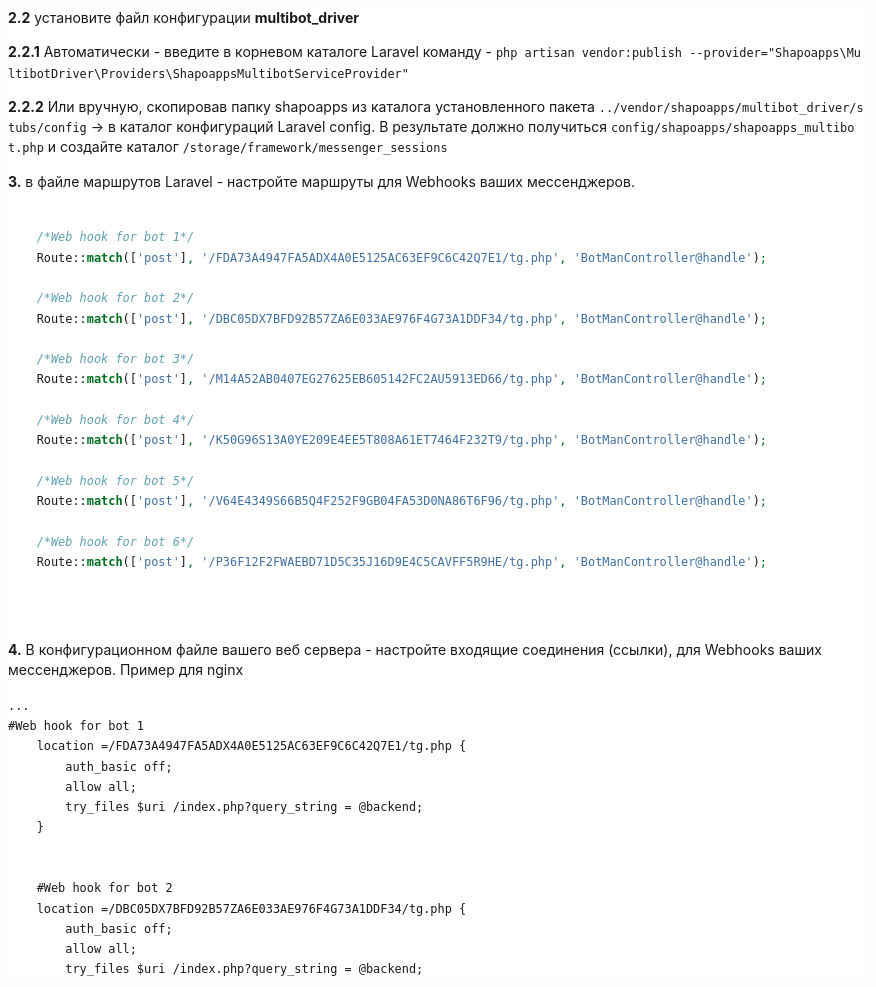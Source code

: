 <b>2.2</b> установите файл конфигурации <b>multibot_driver</b>
<br>
  
<b>2.2.1</b> Автоматически - введите в корневом каталоге Laravel команду - 
		` php artisan vendor:publish --provider="Shapoapps\MultibotDriver\Providers\ShapoappsMultibotServiceProvider" `
<br> 
    
<b>2.2.2</b> Или вручную, скопировав папку shapoapps из каталога установленного пакета `../vendor/shapoapps/multibot_driver/stubs/config` -> 
    в каталог конфигураций Laravel config. В результате должно получиться `config/shapoapps/shapoapps_multibot.php`
    и создайте каталог `/storage/framework/messenger_sessions`
<br>
    
<b>3.</b> в файле маршрутов Laravel - настройте маршруты для Webhooks ваших мессенджеров.

```php
    
    /*Web hook for bot 1*/
    Route::match(['post'], '/FDA73A4947FA5ADX4A0E5125AC63EF9C6C42Q7E1/tg.php', 'BotManController@handle');

    /*Web hook for bot 2*/
    Route::match(['post'], '/DBC05DX7BFD92B57ZA6E033AE976F4G73A1DDF34/tg.php', 'BotManController@handle');

    /*Web hook for bot 3*/
    Route::match(['post'], '/M14A52AB0407EG27625EB605142FC2AU5913ED66/tg.php', 'BotManController@handle');

    /*Web hook for bot 4*/
    Route::match(['post'], '/K50G96S13A0YE209E4EE5T808A61ET7464F232T9/tg.php', 'BotManController@handle');

    /*Web hook for bot 5*/
    Route::match(['post'], '/V64E4349S66B5Q4F252F9GB04FA53D0NA86T6F96/tg.php', 'BotManController@handle');

    /*Web hook for bot 6*/
    Route::match(['post'], '/P36F12F2FWAEBD71D5C35J16D9E4C5CAVFF5R9HE/tg.php', 'BotManController@handle');
    
```
<br>

<b>4.</b> В конфигурационном файле вашего веб сервера - настройте входящие соединения (ссылки), для Webhooks ваших мессенджеров.
Пример для nginx
<br>


```
...
#Web hook for bot 1
	location =/FDA73A4947FA5ADX4A0E5125AC63EF9C6C42Q7E1/tg.php {
		auth_basic off;
		allow all;
		try_files $uri /index.php?query_string = @backend;
	}


	#Web hook for bot 2
	location =/DBC05DX7BFD92B57ZA6E033AE976F4G73A1DDF34/tg.php {
		auth_basic off;
		allow all;
		try_files $uri /index.php?query_string = @backend;
```